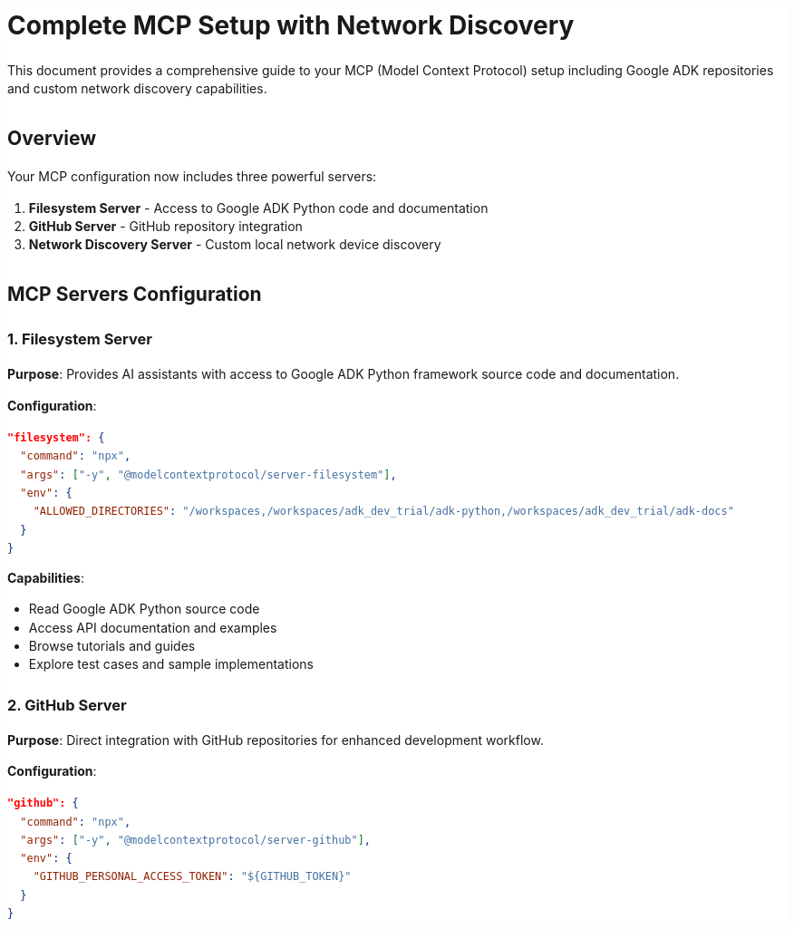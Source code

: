# Complete MCP Setup with Network Discovery

This document provides a comprehensive guide to your MCP (Model Context Protocol) setup including Google ADK repositories and custom network discovery capabilities.

## Overview

Your MCP configuration now includes three powerful servers:

1. **Filesystem Server** - Access to Google ADK Python code and documentation
2. **GitHub Server** - GitHub repository integration
3. **Network Discovery Server** - Custom local network device discovery

## MCP Servers Configuration

### 1. Filesystem Server

**Purpose**: Provides AI assistants with access to Google ADK Python framework source code and documentation.

**Configuration**:

```json
"filesystem": {
  "command": "npx",
  "args": ["-y", "@modelcontextprotocol/server-filesystem"],
  "env": {
    "ALLOWED_DIRECTORIES": "/workspaces,/workspaces/adk_dev_trial/adk-python,/workspaces/adk_dev_trial/adk-docs"
  }
}
```

**Capabilities**:

- Read Google ADK Python source code
- Access API documentation and examples
- Browse tutorials and guides
- Explore test cases and sample implementations

### 2. GitHub Server

**Purpose**: Direct integration with GitHub repositories for enhanced development workflow.

**Configuration**:

```json
"github": {
  "command": "npx",
  "args": ["-y", "@modelcontextprotocol/server-github"],
  "env": {
    "GITHUB_PERSONAL_ACCESS_TOKEN": "${GITHUB_TOKEN}"
  }
}
```
